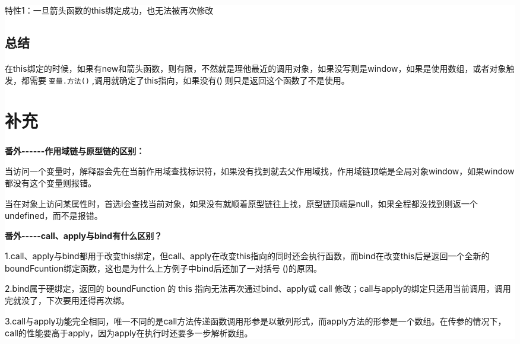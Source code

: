 ```
```

特性1：一旦箭头函数的this绑定成功，也无法被再次修改

## 总结

在this绑定的时候，如果有new和箭头函数，则有限，不然就是理他最近的调用对象，如果没写则是window，如果是使用数组，或者对象触发，都需要 `变量.方法()` ,调用就确定了this指向，如果没有() 则只是返回这个函数了不是使用。

# 补充

**番外------作用域链与原型链的区别：**

当访问一个变量时，解释器会先在当前作用域查找标识符，如果没有找到就去父作用域找，作用域链顶端是全局对象window，如果window都没有这个变量则报错。

当在对象上访问某属性时，首选i会查找当前对象，如果没有就顺着原型链往上找，原型链顶端是null，如果全程都没找到则返一个undefined，而不是报错。

**番外-----call、apply与bind有什么区别？**

1.call、apply与bind都用于改变this绑定，但call、apply在改变this指向的同时还会执行函数，而bind在改变this后是返回一个全新的boundFcuntion绑定函数，这也是为什么上方例子中bind后还加了一对括号 ()的原因。

2.bind属于硬绑定，返回的 boundFunction 的 this 指向无法再次通过bind、apply或 call 修改；call与apply的绑定只适用当前调用，调用完就没了，下次要用还得再次绑。

3.call与apply功能完全相同，唯一不同的是call方法传递函数调用形参是以散列形式，而apply方法的形参是一个数组。在传参的情况下，call的性能要高于apply，因为apply在执行时还要多一步解析数组。

